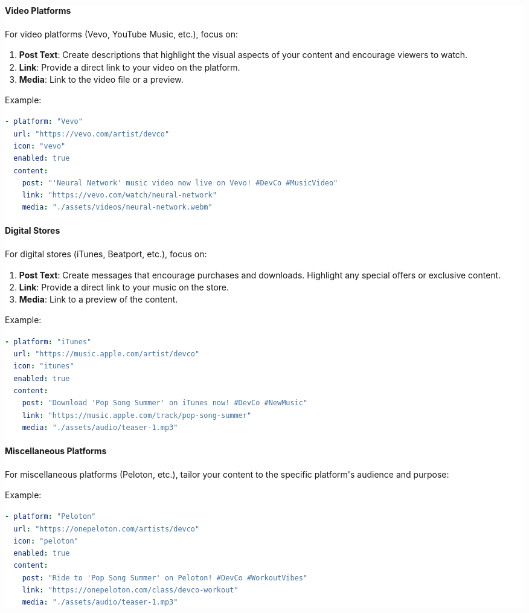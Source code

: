 #### Video Platforms

For video platforms (Vevo, YouTube Music, etc.), focus on:

1. **Post Text**: Create descriptions that highlight the visual aspects of your content and encourage viewers to watch.
2. **Link**: Provide a direct link to your video on the platform.
3. **Media**: Link to the video file or a preview.

Example:
```yaml
- platform: "Vevo"
  url: "https://vevo.com/artist/devco"
  icon: "vevo"
  enabled: true
  content:
    post: "'Neural Network' music video now live on Vevo! #DevCo #MusicVideo"
    link: "https://vevo.com/watch/neural-network"
    media: "./assets/videos/neural-network.webm"
```

#### Digital Stores

For digital stores (iTunes, Beatport, etc.), focus on:

1. **Post Text**: Create messages that encourage purchases and downloads. Highlight any special offers or exclusive content.
2. **Link**: Provide a direct link to your music on the store.
3. **Media**: Link to a preview of the content.

Example:
```yaml
- platform: "iTunes"
  url: "https://music.apple.com/artist/devco"
  icon: "itunes"
  enabled: true
  content:
    post: "Download 'Pop Song Summer' on iTunes now! #DevCo #NewMusic"
    link: "https://music.apple.com/track/pop-song-summer"
    media: "./assets/audio/teaser-1.mp3"
```

#### Miscellaneous Platforms

For miscellaneous platforms (Peloton, etc.), tailor your content to the specific platform's audience and purpose:

Example:
```yaml
- platform: "Peloton"
  url: "https://onepeloton.com/artists/devco"
  icon: "peloton"
  enabled: true
  content:
    post: "Ride to 'Pop Song Summer' on Peloton! #DevCo #WorkoutVibes"
    link: "https://onepeloton.com/class/devco-workout"
    media: "./assets/audio/teaser-1.mp3"
```
